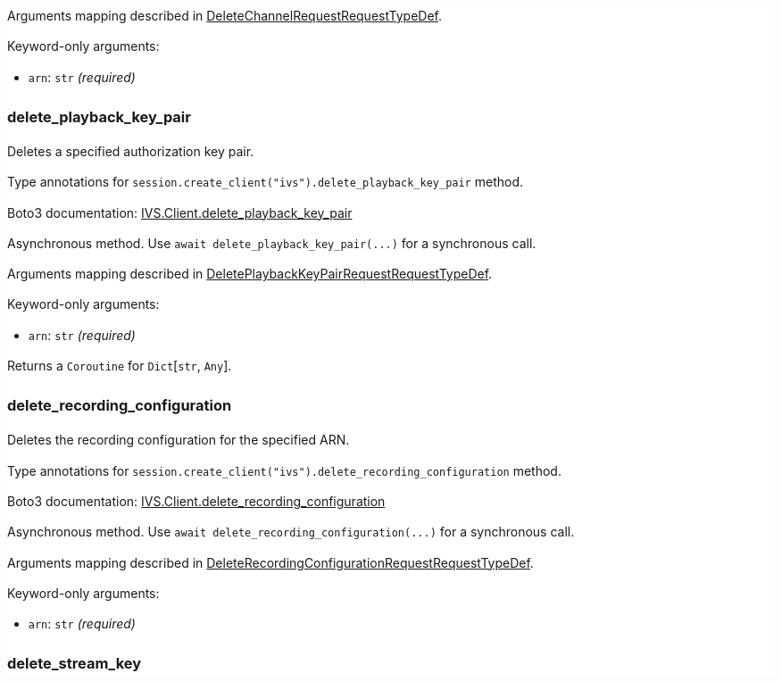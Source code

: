 Arguments mapping described in
[DeleteChannelRequestRequestTypeDef](./type_defs.md#deletechannelrequestrequesttypedef).

Keyword-only arguments:

- `arn`: `str` *(required)*

<a id="delete\_playback\_key\_pair"></a>

### delete_playback_key_pair

Deletes a specified authorization key pair.

Type annotations for `session.create_client("ivs").delete_playback_key_pair`
method.

Boto3 documentation:
[IVS.Client.delete_playback_key_pair](https://boto3.amazonaws.com/v1/documentation/api/latest/reference/services/ivs.html#IVS.Client.delete_playback_key_pair)

Asynchronous method. Use `await delete_playback_key_pair(...)` for a
synchronous call.

Arguments mapping described in
[DeletePlaybackKeyPairRequestRequestTypeDef](./type_defs.md#deleteplaybackkeypairrequestrequesttypedef).

Keyword-only arguments:

- `arn`: `str` *(required)*

Returns a `Coroutine` for `Dict`\[`str`, `Any`\].

<a id="delete\_recording\_configuration"></a>

### delete_recording_configuration

Deletes the recording configuration for the specified ARN.

Type annotations for
`session.create_client("ivs").delete_recording_configuration` method.

Boto3 documentation:
[IVS.Client.delete_recording_configuration](https://boto3.amazonaws.com/v1/documentation/api/latest/reference/services/ivs.html#IVS.Client.delete_recording_configuration)

Asynchronous method. Use `await delete_recording_configuration(...)` for a
synchronous call.

Arguments mapping described in
[DeleteRecordingConfigurationRequestRequestTypeDef](./type_defs.md#deleterecordingconfigurationrequestrequesttypedef).

Keyword-only arguments:

- `arn`: `str` *(required)*

<a id="delete\_stream\_key"></a>

### delete_stream_key
